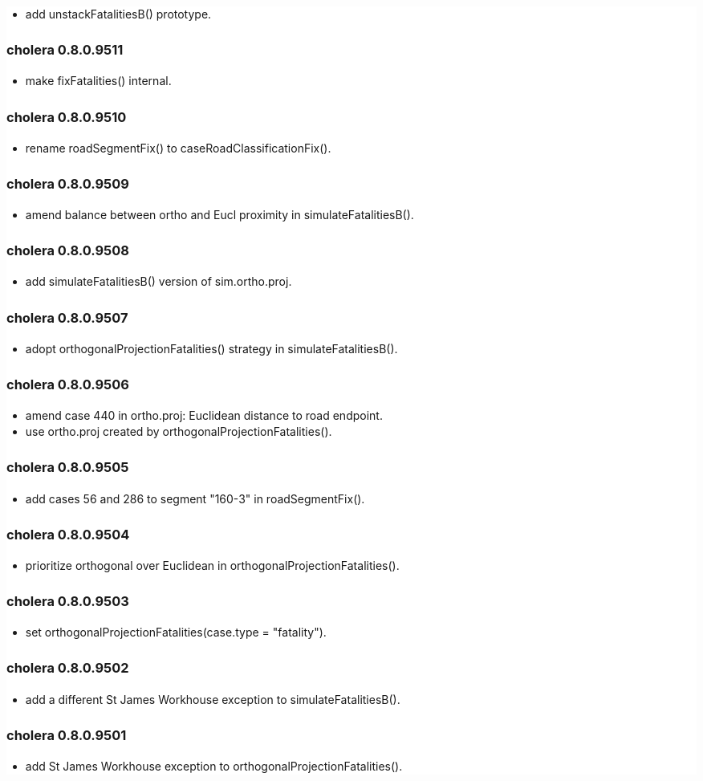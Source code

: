 - add unstackFatalitiesB() prototype.


### cholera 0.8.0.9511

- make fixFatalities() internal.


### cholera 0.8.0.9510

- rename roadSegmentFix() to caseRoadClassificationFix().


### cholera 0.8.0.9509

- amend balance between ortho and Eucl proximity in simulateFatalitiesB().


### cholera 0.8.0.9508

- add simulateFatalitiesB() version of sim.ortho.proj.


### cholera 0.8.0.9507

- adopt orthogonalProjectionFatalities() strategy in simulateFatalitiesB().


### cholera 0.8.0.9506

- amend case 440 in ortho.proj: Euclidean distance to road endpoint.
- use ortho.proj created by orthogonalProjectionFatalities(). 


### cholera 0.8.0.9505

- add cases 56 and 286 to segment "160-3" in roadSegmentFix().


### cholera 0.8.0.9504

- prioritize orthogonal over Euclidean in orthogonalProjectionFatalities().


### cholera 0.8.0.9503

- set orthogonalProjectionFatalities(case.type = "fatality").


### cholera 0.8.0.9502

- add a different St James Workhouse exception to simulateFatalitiesB().


### cholera 0.8.0.9501

- add St James Workhouse exception to orthogonalProjectionFatalities().

